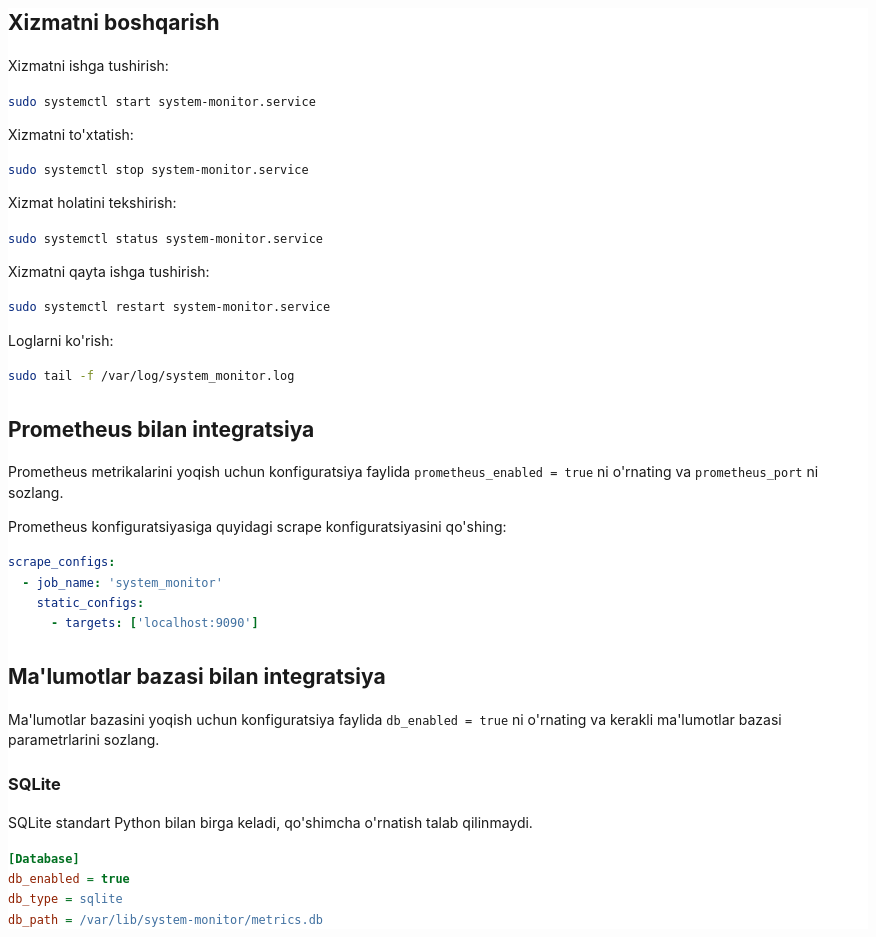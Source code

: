 ## Xizmatni boshqarish

Xizmatni ishga tushirish:
```bash
sudo systemctl start system-monitor.service
```

Xizmatni to'xtatish:
```bash
sudo systemctl stop system-monitor.service
```

Xizmat holatini tekshirish:
```bash
sudo systemctl status system-monitor.service
```

Xizmatni qayta ishga tushirish:
```bash
sudo systemctl restart system-monitor.service
```

Loglarni ko'rish:
```bash
sudo tail -f /var/log/system_monitor.log
```

## Prometheus bilan integratsiya

Prometheus metrikalarini yoqish uchun konfiguratsiya faylida `prometheus_enabled = true` ni o'rnating va `prometheus_port` ni sozlang.

Prometheus konfiguratsiyasiga quyidagi scrape konfiguratsiyasini qo'shing:

```yaml
scrape_configs:
  - job_name: 'system_monitor'
    static_configs:
      - targets: ['localhost:9090']
```

## Ma'lumotlar bazasi bilan integratsiya

Ma'lumotlar bazasini yoqish uchun konfiguratsiya faylida `db_enabled = true` ni o'rnating va kerakli ma'lumotlar bazasi parametrlarini sozlang.

### SQLite

SQLite standart Python bilan birga keladi, qo'shimcha o'rnatish talab qilinmaydi.

```ini
[Database]
db_enabled = true
db_type = sqlite
db_path = /var/lib/system-monitor/metrics.db
```
